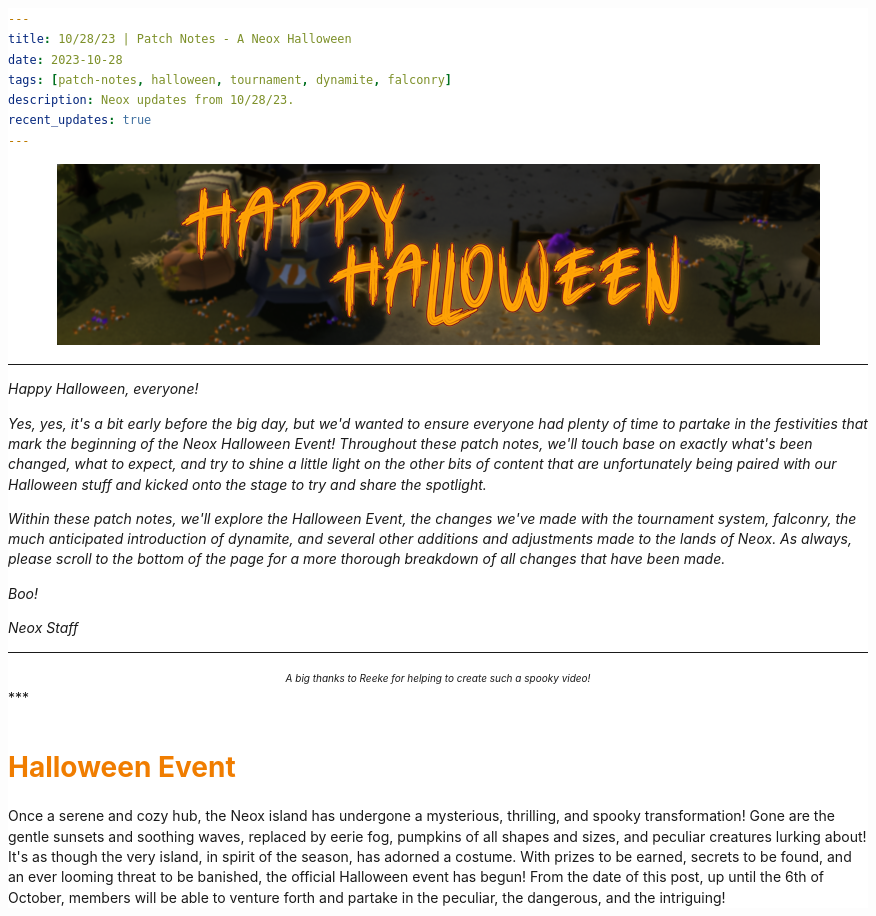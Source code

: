 ```yaml
---
title: 10/28/23 | Patch Notes - A Neox Halloween
date: 2023-10-28
tags: [patch-notes, halloween, tournament, dynamite, falconry]
description: Neox updates from 10/28/23.
recent_updates: true
---
```


<center><img src="/assets/img/updates/102723/halloweenbanner.png"></center>
<div class="spacer-medium"></div>

***
<em>Happy Halloween, everyone!</em>

<em>Yes, yes, it's a bit early before the big day, but we'd wanted to ensure everyone had plenty of time to partake in the festivities that mark the beginning of the Neox Halloween Event! Throughout these patch notes, we'll touch base on exactly what's been changed, what to expect, and try to shine a little light on the other bits of content that are unfortunately being paired with our Halloween stuff and kicked onto the stage to try and share the spotlight.</em> 

<em>Within these patch notes, we'll explore the Halloween Event, the changes we've made with the tournament system, falconry, the much anticipated introduction of dynamite, and several other additions and adjustments made to the lands of Neox. As always, please scroll to the bottom of the page for a more thorough breakdown of all changes that have been made.</em>

<em>Boo!</em>

<em>Neox Staff</em><br>

***
<div class="spacer-medium"></div>
<center><iframe width="739" height="416" src="https://www.youtube.com/embed/LTrd4dxMYNk?si=R3B7ebsFVW4Ew-ad" title="YouTube video player" frameborder="0" allow="accelerometer; autoplay; clipboard-write; encrypted-media; gyroscope; picture-in-picture; web-share" allowfullscreen></iframe></center>
<center><em><font size="1">A big thanks to Reeke for helping to create such a spooky video!</font></em></center>
<div class="spacer-medium"></div>
***

<h1 style="color:#f07d00;">Halloween Event</h1>

Once a serene and cozy hub, the Neox island has undergone a mysterious, thrilling, and spooky transformation! Gone are the gentle sunsets and soothing waves, replaced by eerie fog, pumpkins of all shapes and sizes, and peculiar creatures lurking about! It's as though the very island, in spirit of the season, has adorned a costume. With prizes to be earned, secrets to be found, and an ever looming threat to be banished, the official Halloween event has begun! From the date of this post, up until the 6th of October, members will be able to venture forth and partake in the peculiar, the dangerous, and the intriguing!
